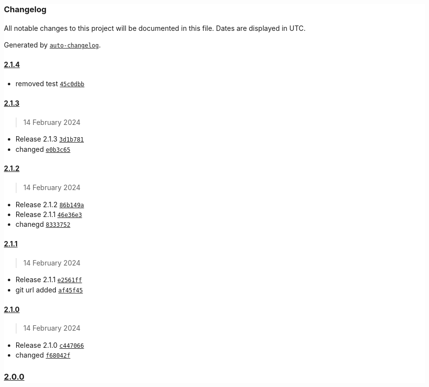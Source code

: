### Changelog

All notable changes to this project will be documented in this file. Dates are displayed in UTC.

Generated by [`auto-changelog`](https://github.com/CookPete/auto-changelog).

#### [2.1.4](https://github.com/hiruy69/bull-board/compare/2.1.3...2.1.4)

- removed test [`45c0dbb`](https://github.com/hiruy69/bull-board/commit/45c0dbb98dd5755434c0a77d3675188efe670e00)

#### [2.1.3](https://github.com/hiruy69/bull-board/compare/2.1.2...2.1.3)

> 14 February 2024

- Release 2.1.3 [`3d1b781`](https://github.com/hiruy69/bull-board/commit/3d1b781557d9cfd825e5f95f3f6528005a49f2b0)
- changed [`e0b3c65`](https://github.com/hiruy69/bull-board/commit/e0b3c65d36a1ae09506b4aa8b2c8e91057564df1)

#### [2.1.2](https://github.com/hiruy69/bull-board/compare/2.1.1...2.1.2)

> 14 February 2024

- Release 2.1.2 [`86b149a`](https://github.com/hiruy69/bull-board/commit/86b149adcda6ba71f16fa1bf7faa3f98ae19d08b)
- Release 2.1.1 [`46e36e3`](https://github.com/hiruy69/bull-board/commit/46e36e34aca61a3274f576c82e1f297a7b4f1d31)
- chanegd [`8333752`](https://github.com/hiruy69/bull-board/commit/8333752edcc930876ade7d1750bc189a7a22c80b)

#### [2.1.1](https://github.com/hiruy69/bull-board/compare/2.1.0...2.1.1)

> 14 February 2024

- Release 2.1.1 [`e2561ff`](https://github.com/hiruy69/bull-board/commit/e2561ff28d53f80dd44ca60ec03c8a5d55d8c7ca)
- git url added [`af45f45`](https://github.com/hiruy69/bull-board/commit/af45f45fa5e94cade8530a0026d951309b9f6cf1)

#### [2.1.0](https://github.com/hiruy69/bull-board/compare/2.0.0...2.1.0)

> 14 February 2024

- Release 2.1.0 [`c447066`](https://github.com/hiruy69/bull-board/commit/c4470667529f97b6d66955e1cb58f603358bbb40)
- changed [`f68042f`](https://github.com/hiruy69/bull-board/commit/f68042fd77708ea9cd9643efe2448cf51305dcbf)

### [2.0.0](https://github.com/hiruy69/bull-board/compare/1.1.0...2.0.0)
